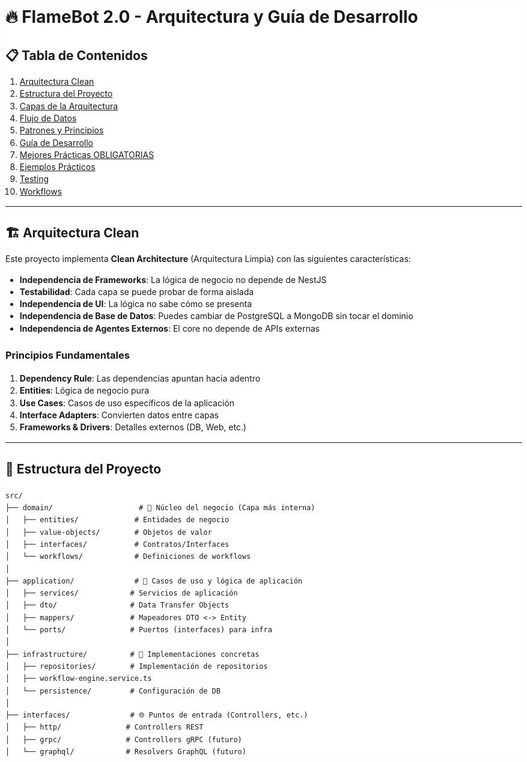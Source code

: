 # 🔥 FlameBot 2.0 - Arquitectura y Guía de Desarrollo

## 📋 Tabla de Contenidos

1. [Arquitectura Clean](#arquitectura-clean)
2. [Estructura del Proyecto](#estructura-del-proyecto)
3. [Capas de la Arquitectura](#capas-de-la-arquitectura)
4. [Flujo de Datos](#flujo-de-datos)
5. [Patrones y Principios](#patrones-y-principios)
6. [Guía de Desarrollo](#guía-de-desarrollo)
7. [Mejores Prácticas OBLIGATORIAS](#mejores-prácticas-obligatorias)
8. [Ejemplos Prácticos](#ejemplos-prácticos)
9. [Testing](#testing)
10. [Workflows](#workflows)

---

## 🏗️ Arquitectura Clean

Este proyecto implementa **Clean Architecture** (Arquitectura Limpia) con las siguientes características:

- **Independencia de Frameworks**: La lógica de negocio no depende de NestJS
- **Testabilidad**: Cada capa se puede probar de forma aislada
- **Independencia de UI**: La lógica no sabe cómo se presenta
- **Independencia de Base de Datos**: Puedes cambiar de PostgreSQL a MongoDB sin tocar el dominio
- **Independencia de Agentes Externos**: El core no depende de APIs externas

### Principios Fundamentales

1. **Dependency Rule**: Las dependencias apuntan hacia adentro
2. **Entities**: Lógica de negocio pura
3. **Use Cases**: Casos de uso específicos de la aplicación
4. **Interface Adapters**: Convierten datos entre capas
5. **Frameworks & Drivers**: Detalles externos (DB, Web, etc.)

---

## 📁 Estructura del Proyecto

```
src/
├── domain/                    # 🧠 Núcleo del negocio (Capa más interna)
│   ├── entities/             # Entidades de negocio
│   ├── value-objects/        # Objetos de valor
│   ├── interfaces/           # Contratos/Interfaces
│   └── workflows/            # Definiciones de workflows
│
├── application/              # 💼 Casos de uso y lógica de aplicación
│   ├── services/            # Servicios de aplicación
│   ├── dto/                 # Data Transfer Objects
│   ├── mappers/             # Mapeadores DTO <-> Entity
│   └── ports/               # Puertos (interfaces) para infra
│
├── infrastructure/          # 🔧 Implementaciones concretas
│   ├── repositories/        # Implementación de repositorios
│   ├── workflow-engine.service.ts
│   └── persistence/         # Configuración de DB
│
├── interfaces/              # 🌐 Puntos de entrada (Controllers, etc.)
│   ├── http/               # Controllers REST
│   ├── grpc/               # Controllers gRPC (futuro)
│   └── graphql/            # Resolvers GraphQL (futuro)
```
